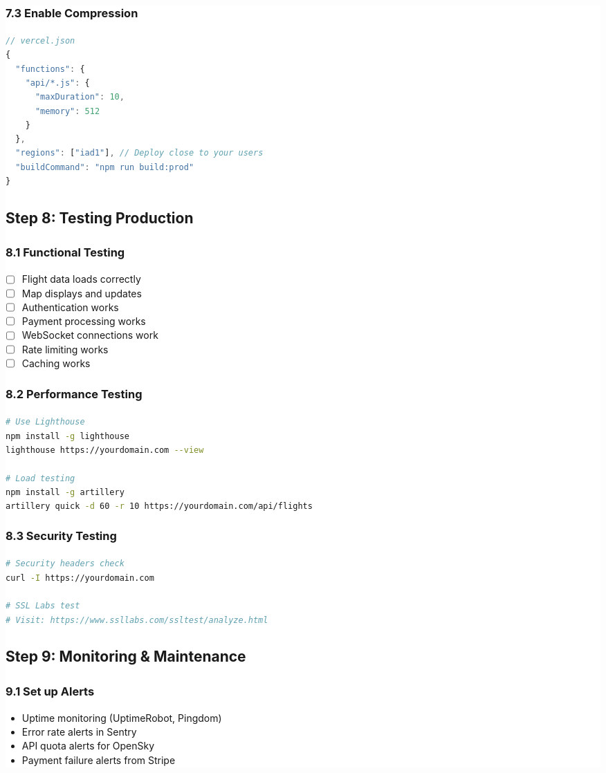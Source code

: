 ### 7.3 Enable Compression
```javascript
// vercel.json
{
  "functions": {
    "api/*.js": {
      "maxDuration": 10,
      "memory": 512
    }
  },
  "regions": ["iad1"], // Deploy close to your users
  "buildCommand": "npm run build:prod"
}
```

## Step 8: Testing Production

### 8.1 Functional Testing
- [ ] Flight data loads correctly
- [ ] Map displays and updates
- [ ] Authentication works
- [ ] Payment processing works
- [ ] WebSocket connections work
- [ ] Rate limiting works
- [ ] Caching works

### 8.2 Performance Testing
```bash
# Use Lighthouse
npm install -g lighthouse
lighthouse https://yourdomain.com --view

# Load testing
npm install -g artillery
artillery quick -d 60 -r 10 https://yourdomain.com/api/flights
```

### 8.3 Security Testing
```bash
# Security headers check
curl -I https://yourdomain.com

# SSL Labs test
# Visit: https://www.ssllabs.com/ssltest/analyze.html
```

## Step 9: Monitoring & Maintenance

### 9.1 Set up Alerts
- Uptime monitoring (UptimeRobot, Pingdom)
- Error rate alerts in Sentry
- API quota alerts for OpenSky
- Payment failure alerts from Stripe
